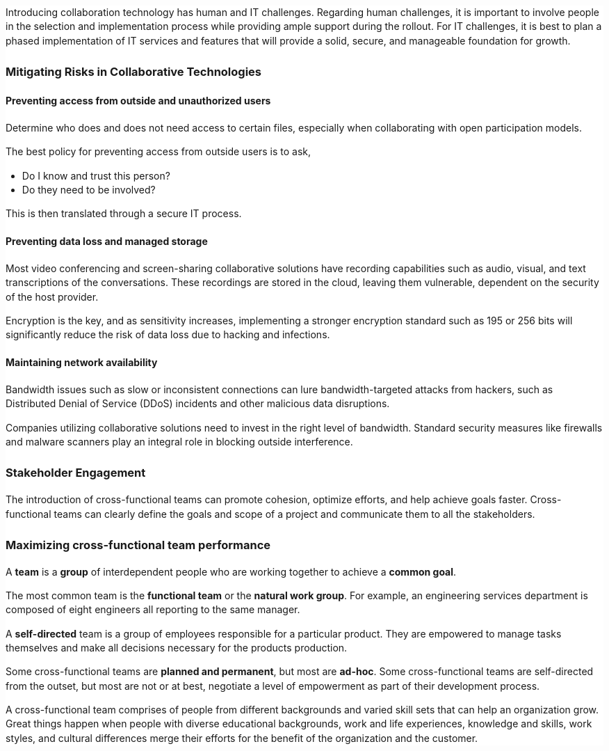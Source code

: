 Introducing collaboration technology has human and IT challenges. Regarding human challenges, it is important to involve people in the selection and implementation process while providing ample support during the rollout. For IT challenges, it is best to plan a phased implementation of IT services and features that will provide a solid, secure, and manageable foundation for growth.

### Mitigating Risks in Collaborative Technologies 
#### Preventing access from outside and unauthorized users
Determine who does and does not need access to certain files, especially when collaborating with open participation models.

The best policy for preventing access from outside users is to ask,
* Do I know and trust this person?
* Do they need to be involved? 

This is then translated through a secure IT process. 

#### Preventing data loss and managed storage
Most video conferencing and screen-sharing collaborative solutions have recording capabilities such as audio, visual, and text transcriptions of the conversations. These recordings are stored in the cloud, leaving them vulnerable, dependent on the security of the host provider. 

Encryption is the key, and as sensitivity increases, implementing a stronger encryption standard such as 195 or 256 bits will significantly reduce the risk of data loss due to hacking and infections. 

#### Maintaining network availability
Bandwidth issues such as slow or inconsistent connections can lure bandwidth-targeted attacks from hackers, such as Distributed Denial of Service (DDoS) incidents and other malicious data disruptions. 

Companies utilizing collaborative solutions need to invest in the right level of bandwidth. Standard security measures like firewalls and malware scanners play an integral role in blocking outside interference.

### Stakeholder Engagement
The introduction of cross-functional teams can promote cohesion, optimize efforts, and help achieve goals faster. Cross-functional teams can clearly define the goals and scope of a project and communicate them to all the stakeholders. 

### Maximizing cross-functional team performance 
A **team** is a **group** of interdependent people who are working together to achieve a **common goal**. 

The most common team is the **functional team** or the **natural work group**. For example, an engineering services department is composed of eight engineers all reporting to the same manager. 

A **self-directed** team is a group of employees responsible for a particular product. They are empowered to manage tasks themselves and make all decisions necessary for the products production. 

Some cross-functional teams are **planned and permanent**, but most are **ad-hoc**. Some cross-functional teams are self-directed from the outset, but most are not or at best, negotiate a level of empowerment as part of their development process.

A cross-functional team comprises of people from different backgrounds and varied skill sets that can help an organization grow. Great things happen when people with diverse educational backgrounds, work and life experiences, knowledge and skills, work styles, and cultural differences merge their efforts for the benefit of the organization and the customer. 
